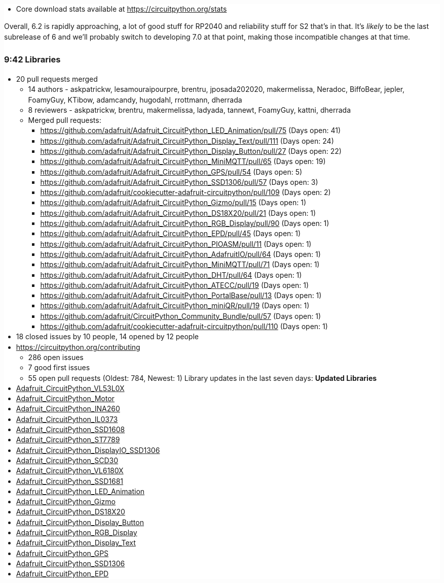 

* Core download stats available at https://circuitpython.org/stats


Overall, 6.2 is rapidly approaching, a lot of good stuff for RP2040 and reliability stuff for S2 that’s in that.  It’s _likely_ to be the last subrelease of 6 and we’ll probably switch to developing 7.0 at that point, making those incompatible changes at that time.
### 9:42 Libraries
* 20 pull requests merged
  * 14 authors - askpatrickw, lesamouraipourpre, brentru, jposada202020, makermelissa, Neradoc, BiffoBear, jepler, FoamyGuy, KTibow, adamcandy, hugodahl, rrottmann, dherrada
  * 8 reviewers - askpatrickw, brentru, makermelissa, ladyada, tannewt, FoamyGuy, kattni, dherrada
  * Merged pull requests:
    * https://github.com/adafruit/Adafruit_CircuitPython_LED_Animation/pull/75 (Days open: 41)
    * https://github.com/adafruit/Adafruit_CircuitPython_Display_Text/pull/111 (Days open: 24)
    * https://github.com/adafruit/Adafruit_CircuitPython_Display_Button/pull/27 (Days open: 22)
    * https://github.com/adafruit/Adafruit_CircuitPython_MiniMQTT/pull/65 (Days open: 19)
    * https://github.com/adafruit/Adafruit_CircuitPython_GPS/pull/54 (Days open: 5)
    * https://github.com/adafruit/Adafruit_CircuitPython_SSD1306/pull/57 (Days open: 3)
    * https://github.com/adafruit/cookiecutter-adafruit-circuitpython/pull/109 (Days open: 2)
    * https://github.com/adafruit/Adafruit_CircuitPython_Gizmo/pull/15 (Days open: 1)
    * https://github.com/adafruit/Adafruit_CircuitPython_DS18X20/pull/21 (Days open: 1)
    * https://github.com/adafruit/Adafruit_CircuitPython_RGB_Display/pull/90 (Days open: 1)
    * https://github.com/adafruit/Adafruit_CircuitPython_EPD/pull/45 (Days open: 1)
    * https://github.com/adafruit/Adafruit_CircuitPython_PIOASM/pull/11 (Days open: 1)
    * https://github.com/adafruit/Adafruit_CircuitPython_AdafruitIO/pull/64 (Days open: 1)
    * https://github.com/adafruit/Adafruit_CircuitPython_MiniMQTT/pull/71 (Days open: 1)
    * https://github.com/adafruit/Adafruit_CircuitPython_DHT/pull/64 (Days open: 1)
    * https://github.com/adafruit/Adafruit_CircuitPython_ATECC/pull/19 (Days open: 1)
    * https://github.com/adafruit/Adafruit_CircuitPython_PortalBase/pull/13 (Days open: 1)
    * https://github.com/adafruit/Adafruit_CircuitPython_miniQR/pull/19 (Days open: 1)
    * https://github.com/adafruit/CircuitPython_Community_Bundle/pull/57 (Days open: 1)
    * https://github.com/adafruit/cookiecutter-adafruit-circuitpython/pull/110 (Days open: 1)
* 18 closed issues by 10 people, 14 opened by 12 people
* https://circuitpython.org/contributing
  * 286 open issues
  * 7 good first issues
  * 55 open pull requests (Oldest: 784, Newest: 1)
Library updates in the last seven days:
**Updated Libraries**
 * [Adafruit_CircuitPython_VL53L0X](https://github.com/adafruit/Adafruit_CircuitPython_VL53L0X)
 * [Adafruit_CircuitPython_Motor](https://github.com/adafruit/Adafruit_CircuitPython_Motor)
 * [Adafruit_CircuitPython_INA260](https://github.com/adafruit/Adafruit_CircuitPython_INA260)
 * [Adafruit_CircuitPython_IL0373](https://github.com/adafruit/Adafruit_CircuitPython_IL0373)
 * [Adafruit_CircuitPython_SSD1608](https://github.com/adafruit/Adafruit_CircuitPython_SSD1608)
 * [Adafruit_CircuitPython_ST7789](https://github.com/adafruit/Adafruit_CircuitPython_ST7789)
 * [Adafruit_CircuitPython_DisplayIO_SSD1306](https://github.com/adafruit/Adafruit_CircuitPython_DisplayIO_SSD1306)
 * [Adafruit_CircuitPython_SCD30](https://github.com/adafruit/Adafruit_CircuitPython_SCD30)
 * [Adafruit_CircuitPython_VL6180X](https://github.com/adafruit/Adafruit_CircuitPython_VL6180X)
 * [Adafruit_CircuitPython_SSD1681](https://github.com/adafruit/Adafruit_CircuitPython_SSD1681)
 * [Adafruit_CircuitPython_LED_Animation](https://github.com/adafruit/Adafruit_CircuitPython_LED_Animation)
 * [Adafruit_CircuitPython_Gizmo](https://github.com/adafruit/Adafruit_CircuitPython_Gizmo)
 * [Adafruit_CircuitPython_DS18X20](https://github.com/adafruit/Adafruit_CircuitPython_DS18X20)
 * [Adafruit_CircuitPython_Display_Button](https://github.com/adafruit/Adafruit_CircuitPython_Display_Button)
 * [Adafruit_CircuitPython_RGB_Display](https://github.com/adafruit/Adafruit_CircuitPython_RGB_Display)
 * [Adafruit_CircuitPython_Display_Text](https://github.com/adafruit/Adafruit_CircuitPython_Display_Text)
 * [Adafruit_CircuitPython_GPS](https://github.com/adafruit/Adafruit_CircuitPython_GPS)
 * [Adafruit_CircuitPython_SSD1306](https://github.com/adafruit/Adafruit_CircuitPython_SSD1306)
 * [Adafruit_CircuitPython_EPD](https://github.com/adafruit/Adafruit_CircuitPython_EPD)